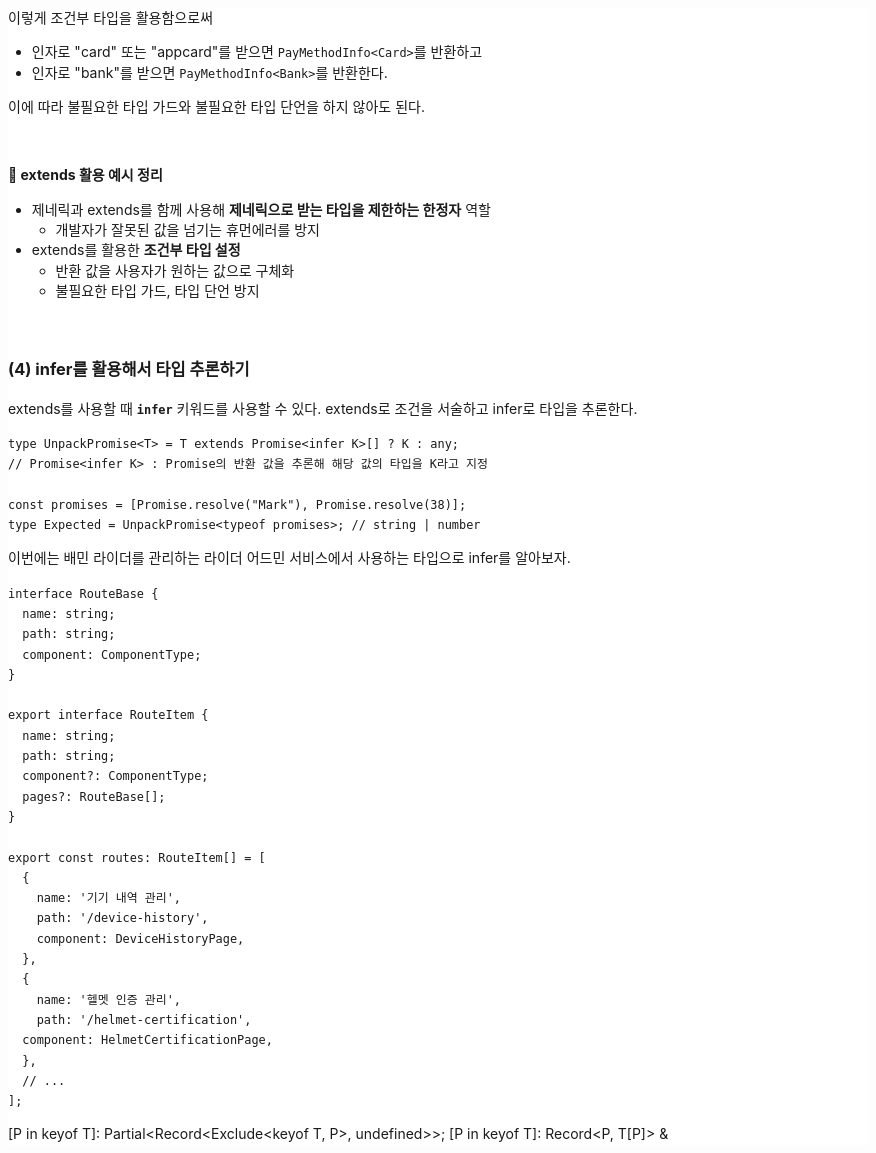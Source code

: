 이렇게 조건부 타입을 활용함으로써

- 인자로 "card" 또는 "appcard"를 받으면 `PayMethodInfo<Card>`를 반환하고
- 인자로 "bank"를 받으면 `PayMethodInfo<Bank>`를 반환한다.

이에 따라 불필요한 타입 가드와 불필요한 타입 단언을 하지 않아도 된다.

<br />

**📣 extends 활용 예시 정리**

- 제네릭과 extends를 함께 사용해 **제네릭으로 받는 타입을 제한하는 한정자** 역할
  - 개발자가 잘못된 값을 넘기는 휴먼에러를 방지
- extends를 활용한 **조건부 타입 설정**
  - 반환 값을 사용자가 원하는 값으로 구체화
  - 불필요한 타입 가드, 타입 단언 방지

<br />

### (4) infer를 활용해서 타입 추론하기

extends를 사용할 때 **`infer`** 키워드를 사용할 수 있다. extends로 조건을 서술하고 infer로 타입을 추론한다.

```tsx
type UnpackPromise<T> = T extends Promise<infer K>[] ? K : any;
// Promise<infer K> : Promise의 반환 값을 추론해 해당 값의 타입을 K라고 지정

const promises = [Promise.resolve("Mark"), Promise.resolve(38)];
type Expected = UnpackPromise<typeof promises>; // string | number
```

이번에는 배민 라이더를 관리하는 라이더 어드민 서비스에서 사용하는 타입으로 infer를 알아보자.

```tsx
interface RouteBase {
  name: string;
  path: string;
  component: ComponentType;
}

export interface RouteItem {
  name: string;
  path: string;
  component?: ComponentType;
  pages?: RouteBase[];
}

export const routes: RouteItem[] = [
  {
    name: '기기 내역 관리',
    path: '/device-history',
    component: DeviceHistoryPage,
  },
  {
    name: '헬멧 인증 관리',
    path: '/helmet-certification',
  component: HelmetCertificationPage,
  },
  // ...
];
```


  [P in keyof T]: Partial<Record<Exclude<keyof T, P>, undefined>>;
  [P in keyof T]: Record<P, T[P]> &